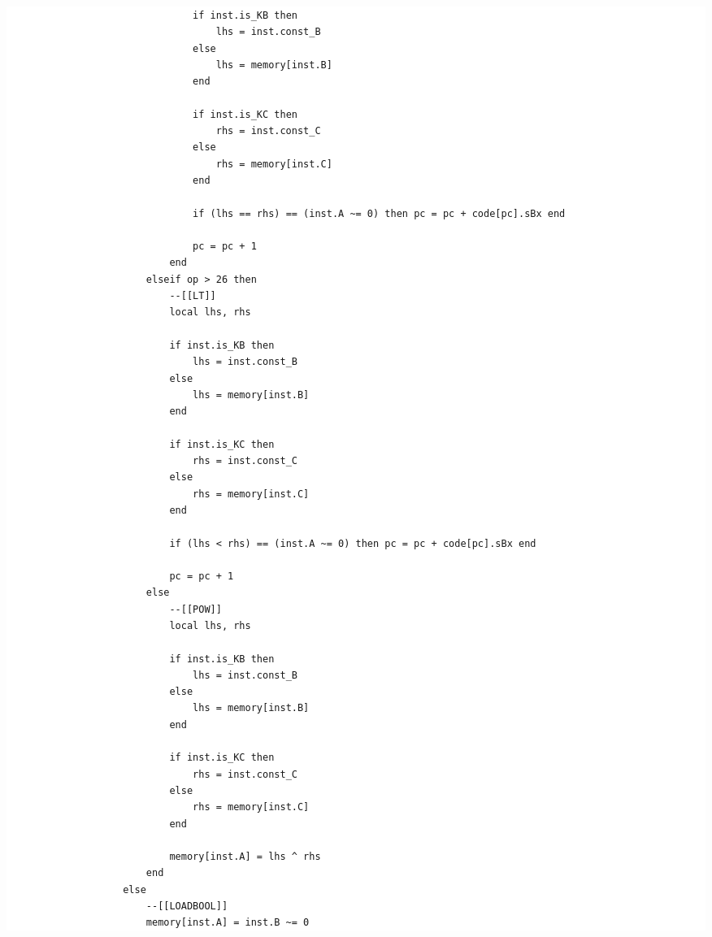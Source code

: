 									if inst.is_KB then
										lhs = inst.const_B
									else
										lhs = memory[inst.B]
									end
		
									if inst.is_KC then
										rhs = inst.const_C
									else
										rhs = memory[inst.C]
									end
		
									if (lhs == rhs) == (inst.A ~= 0) then pc = pc + code[pc].sBx end
		
									pc = pc + 1
								end
							elseif op > 26 then
								--[[LT]]
								local lhs, rhs
		
								if inst.is_KB then
									lhs = inst.const_B
								else
									lhs = memory[inst.B]
								end
		
								if inst.is_KC then
									rhs = inst.const_C
								else
									rhs = memory[inst.C]
								end
		
								if (lhs < rhs) == (inst.A ~= 0) then pc = pc + code[pc].sBx end
		
								pc = pc + 1
							else
								--[[POW]]
								local lhs, rhs
		
								if inst.is_KB then
									lhs = inst.const_B
								else
									lhs = memory[inst.B]
								end
		
								if inst.is_KC then
									rhs = inst.const_C
								else
									rhs = memory[inst.C]
								end
		
								memory[inst.A] = lhs ^ rhs
							end
						else
							--[[LOADBOOL]]
							memory[inst.A] = inst.B ~= 0
		